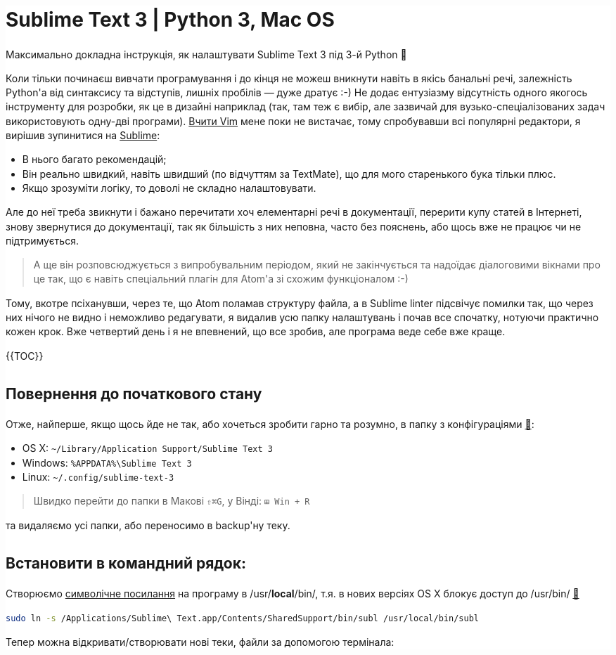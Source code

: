 # Sublime Text 3 | Python 3, Mac OS

Максимально докладна інструкція, як налаштувати Sublime Text 3 під 3-й Python 🐍

Коли тільки починаєш вивчати програмування і до кінця не можеш вникнути навіть в якісь банальні речі, залежність Python'a від синтаксису та відступів, лишніх пробілів — дуже дратує :-)
Не додає ентузіазму відсутність одного якогось інструменту для розробки, як це в дизайні наприклад (так, там теж є вибір, але зазвичай для вузько-спеціалізованих задач використовують одну-дві програми).
[Вчити Vim](http://guides.hexlet.io/vim/) мене поки не вистачає, тому спробувавши всі популярні редактори, я вирішив зупинитися на [Sublime](https://www.sublimetext.com): 
* В нього багато рекомендацій;
* Він реально швидкий, навіть швидший (по відчуттям за TextMate), що для мого старенького бука тільки плюс.
* Якщо зрозуміти логіку, то доволі не складно налаштовувати.

Але до неї треба звикнути і бажано перечитати хоч елементарні речі в документації, перерити купу статей в Інтернеті, знову звернутися до документації, так як більшість з них неповна, часто без пояснень, або щось вже не працює чи не підтримується.

> А ще він розповсюджується з випробувальним періодом, який не закінчується та надоїдає діалоговими вікнами про це так, що є навіть спеціальний плагін для Atom'а зі схожим функціоналом :-)

Тому, вкотре псіханувши, через те, що Atom поламав структуру файла, а в Sublime linter підсвічує помилки так, що через них нічого не видно і неможливо редагувати, я видалив усю папку налаштувань і почав все спочатку, нотуючи практично кожен крок.
Вже четвертий день і я не впевнений, що все зробив, але програма  веде себе вже краще.

{{TOC}}

## Повернення до початкового стану
Отже, найперше, якщо щось йде не так, або хочеться зробити гарно та розумно, в папку з конфігураціями [🔗](https://www.sublimetext.com/docs/3/revert.html):

* OS X: `~/Library/Application Support/Sublime Text 3`
* Windows: `%APPDATA%\Sublime Text 3`
* Linux: `~/.config/sublime-text-3`

> Швидко перейти до папки в Макові `⇧⌘G`,
> у Вінді: `⊞ Win + R`

та видаляємо усі папки, або переносимо в backup'ну теку.


## Встановити в командний рядок:
Створюємо [символічне посилання](https://uk.wikipedia.org/wiki/Ln_(Unix)) на програму в /usr/**local**/bin/, т.я. в нових версіях OS X блокує доступ до /usr/bin/ [🔗](http://disq.us/p/168m0v0)

```bash
sudo ln -s /Applications/Sublime\ Text.app/Contents/SharedSupport/bin/subl /usr/local/bin/subl
```

Тепер можна відкривати/створювати нові теки, файли за допомогою термінала:
